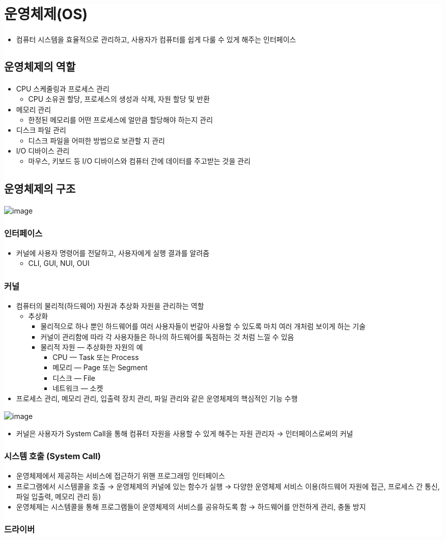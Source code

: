 # 운영체제(OS)

- 컴퓨터 시스템을 효율적으로 관리하고, 사용자가 컴퓨터를 쉽게 다룰 수 있게 해주는 인터페이스

## 운영체제의 역할

- CPU 스케줄링과 프로세스 관리
    - CPU 소유권 할당, 프로세스의 생성과 삭제, 자원 할당 및 반환
- 메모리 관리
    - 한정된 메모리를 어떤 프로세스에 얼만큼 할당해야 하는지 관리
- 디스크 파일 관리
    - 디스크 파일을 어떠한 방법으로 보관할 지 관리
- I/O 디바이스 관리
    - 마우스, 키보드 등 I/O 디바이스와 컴퓨터 간에 데이터를 주고받는 것을 관리

## 운영체제의 구조

![image](https://github.com/SWM-IDLE/tech-interview/assets/78717113/d3bfef0b-6e2f-4a36-adb1-cfaf89599e38)


### 인터페이스

- 커널에 사용자 명령어를 전달하고, 사용자에게 실행 결과를 알려줌
    - CLI, GUI, NUI, OUI

### 커널

- 컴퓨터의 물리적(하드웨어) 자원과 추상화 자원을 관리하는 역할
    - 추상화
        - 물리적으로 하나 뿐인 하드웨어를 여러 사용자들이 번갈아 사용할 수 있도록 마치 여러 개처럼 보이게 하는 기술
        - 커널이 관리함에 따라 각 사용자들은 하나의 하드웨어를 독점하는 것 처럼 느낄 수 있음
        - 물리적 자원 — 추상화한 자원의 예
            - CPU — Task 또는 Process
            - 메모리 — Page 또는 Segment
            - 디스크 — File
            - 네트워크 — 소켓
- 프로세스 관리, 메모리 관리, 입출력 장치 관리, 파일 관리와 같은 운영체제의 핵심적인 기능 수행

![image](https://github.com/SWM-IDLE/tech-interview/assets/78717113/d4b4e7cb-d8fe-4f5c-8026-2fdf3ec9e2d2)


- 커널은 사용자가 System Call을 통해 컴퓨터 자원을 사용할 수 있게 해주는 자원 관리자 → 인터페이스로써의 커널

### 시스템 호출 (System Call)

- 운영체제에서 제공하는 서비스에 접근하기 위핸 프로그래밍 인터페이스
- 프로그램에서 시스템콜을 호출 → 운영체제의 커널에 있는 함수가 실행 → 다양한 운영체제 서비스 이용(하드웨어 자원에 접근, 프로세스 간 통신, 파일 입출력, 메모리 관리 등)
- 운영체제는 시스템콜을 통해 프로그램들이 운영체제의 서비스를 공유하도록 함 → 하드웨어를 안전하게 관리, 충돌 방지

### 드라이버
